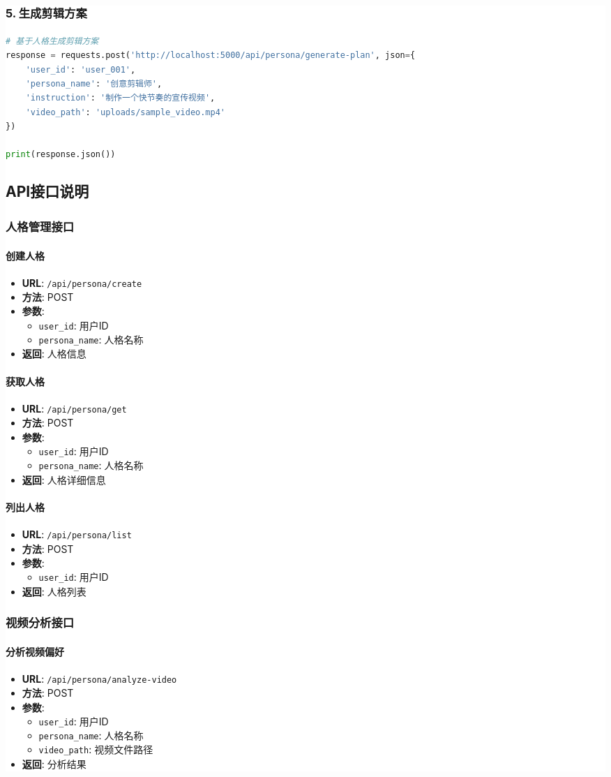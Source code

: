### 5. 生成剪辑方案

```python
# 基于人格生成剪辑方案
response = requests.post('http://localhost:5000/api/persona/generate-plan', json={
    'user_id': 'user_001',
    'persona_name': '创意剪辑师',
    'instruction': '制作一个快节奏的宣传视频',
    'video_path': 'uploads/sample_video.mp4'
})

print(response.json())
```

## API接口说明

### 人格管理接口

#### 创建人格
- **URL**: `/api/persona/create`
- **方法**: POST
- **参数**:
  - `user_id`: 用户ID
  - `persona_name`: 人格名称
- **返回**: 人格信息

#### 获取人格
- **URL**: `/api/persona/get`
- **方法**: POST
- **参数**:
  - `user_id`: 用户ID
  - `persona_name`: 人格名称
- **返回**: 人格详细信息

#### 列出人格
- **URL**: `/api/persona/list`
- **方法**: POST
- **参数**:
  - `user_id`: 用户ID
- **返回**: 人格列表

### 视频分析接口

#### 分析视频偏好
- **URL**: `/api/persona/analyze-video`
- **方法**: POST
- **参数**:
  - `user_id`: 用户ID
  - `persona_name`: 人格名称
  - `video_path`: 视频文件路径
- **返回**: 分析结果
